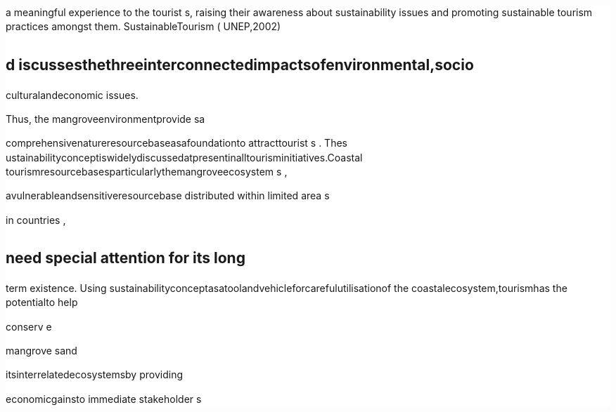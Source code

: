 a meaningful experience to the tourist
s, raising their 
awareness about sustainability issues and promoting sustainable tourism practices amongst them. 
SustainableTourism 
(
UNEP,2002)
 
d
iscussesthethreeinterconnectedimpactsofenvironmental,socio
-
culturalandeconomic 
issues. 
 
 
Thus, 
the 
mangroveenvironmentprovide
sa
 
comprehensivenatureresourcebaseasafoundationto 
attracttourist
s
. 
Thes
ustainabilityconceptiswidelydiscussedatpresentinalltourisminitiatives.Coastal 
tourismresourcebasesparticularlythemangroveecosystem
s
,
 
avulnerableandsensitiveresourcebase 
distributed within limited area
s
 
in countries
,
 
need special attention for its long
-
term existence. Using 
sustainabilityconceptasatoolandvehicleforcarefulutilisationof 
the 
coastalecosystem,tourismhas 
the 
potentialto 
help
 
conserv
e
 
mangrove
sand
 
itsinterrelatedecosystemsby 
providing
 
economicgainsto 
immediate stakeholder
s
 